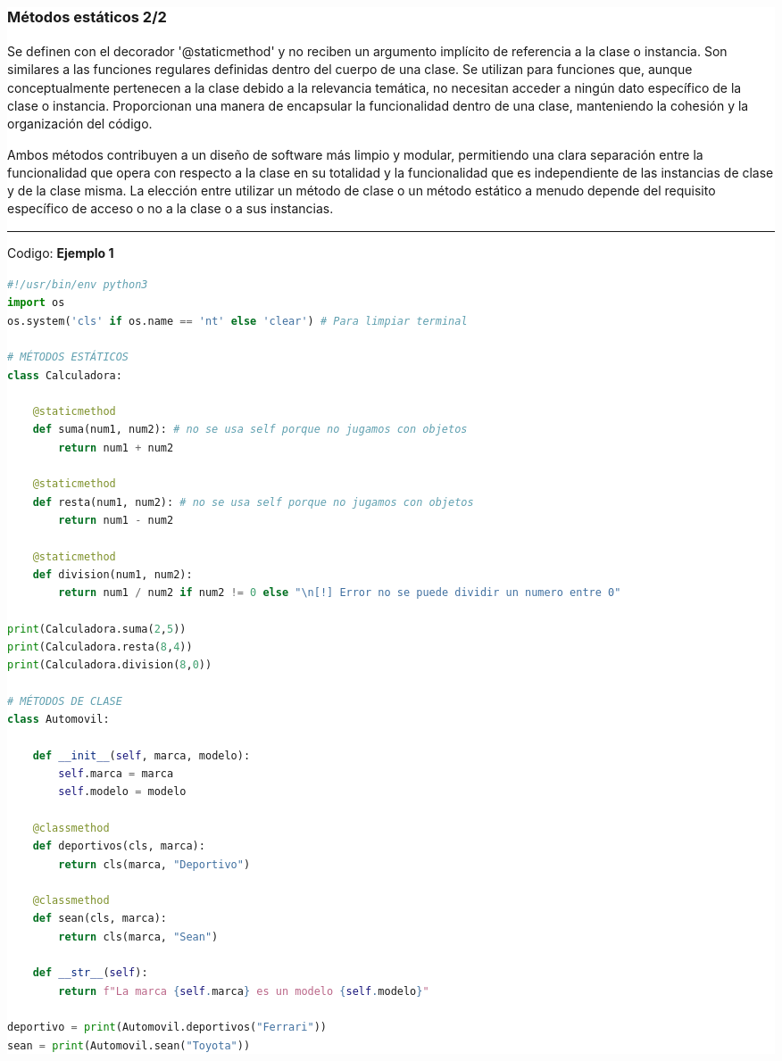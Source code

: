 ### Métodos estáticos 2/2

Se definen con el decorador '@staticmethod' y no reciben un argumento implícito de referencia a la clase o instancia. Son similares a las funciones regulares definidas dentro del cuerpo de una clase.
Se utilizan para funciones que, aunque conceptualmente pertenecen a la clase debido a la relevancia temática, no necesitan acceder a ningún dato específico de la clase o instancia.
Proporcionan una manera de encapsular la funcionalidad dentro de una clase, manteniendo la cohesión y la organización del código.

Ambos métodos contribuyen a un diseño de software más limpio y modular, permitiendo una clara separación entre la funcionalidad que opera con respecto a la clase en su totalidad y la funcionalidad que es independiente de las instancias de clase y de la clase misma.
La elección entre utilizar un método de clase o un método estático a menudo depende del requisito específico de acceso o no a la clase o a sus instancias.

---

Codigo: **Ejemplo 1**

```python
#!/usr/bin/env python3
import os
os.system('cls' if os.name == 'nt' else 'clear') # Para limpiar terminal 

# MÉTODOS ESTÁTICOS
class Calculadora:

    @staticmethod
    def suma(num1, num2): # no se usa self porque no jugamos con objetos
        return num1 + num2
    
    @staticmethod
    def resta(num1, num2): # no se usa self porque no jugamos con objetos
        return num1 - num2
    
    @staticmethod
    def division(num1, num2):
        return num1 / num2 if num2 != 0 else "\n[!] Error no se puede dividir un numero entre 0"

print(Calculadora.suma(2,5))
print(Calculadora.resta(8,4))
print(Calculadora.division(8,0))

# MÉTODOS DE CLASE
class Automovil:
    
    def __init__(self, marca, modelo):
        self.marca = marca
        self.modelo = modelo

    @classmethod
    def deportivos(cls, marca):
        return cls(marca, "Deportivo")
    
    @classmethod
    def sean(cls, marca):
        return cls(marca, "Sean")

    def __str__(self):
        return f"La marca {self.marca} es un modelo {self.modelo}"

deportivo = print(Automovil.deportivos("Ferrari"))
sean = print(Automovil.sean("Toyota"))
```
